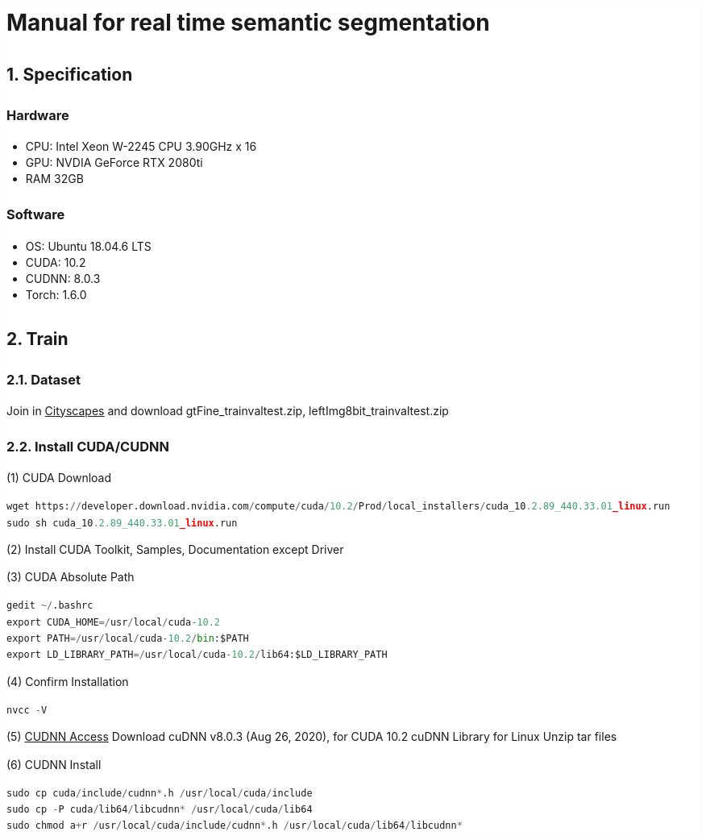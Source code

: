 # Manual for real time semantic segmentation


##  **1. Specification**
### **Hardware**
* CPU: Intel Xeon W-2245 CPU 3.90GHz x 16
* GPU: NVDIA GeForce RTX 2080ti
* RAM 32GB

### **Software**
* OS: Ubuntu 18.04.6 LTS
* CUDA: 10.2
* CUDNN: 8.0.3
* Torch: 1.6.0

## **2. Train**

### **2.1. Dataset**  
Join in [Cityscapes](https://www.cityscapes-dataset.com/) and download gtFine_trainvaltest.zip, leftImg8bit_trainvaltest.zip

### **2.2. Install CUDA/CUDNN**
(1) CUDA Download
```python
wget https://developer.download.nvidia.com/compute/cuda/10.2/Prod/local_installers/cuda_10.2.89_440.33.01_linux.run
sudo sh cuda_10.2.89_440.33.01_linux.run
```
(2) Install CUDA Toolkit, Samples, Documentation except Driver

(3) CUDA Absolute Path
```python
gedit ~/.bashrc
export CUDA_HOME=/usr/local/cuda-10.2
export PATH=/usr/local/cuda-10.2/bin:$PATH
export LD_LIBRARY_PATH=/usr/local/cuda-10.2/lib64:$LD_LIBRARY_PATH
```

(4) Confirm Installation
```python
nvcc -V
```

(5) [CUDNN Access](https://developer.nvidia.com/rdp/cudnn-archive)
Download cuDNN v8.0.3 (Aug 26, 2020), for CUDA 10.2 cuDNN Library for Linux
Unzip tar files

(6) CUDNN Install
```python
sudo cp cuda/include/cudnn*.h /usr/local/cuda/include
sudo cp -P cuda/lib64/libcudnn* /usr/local/cuda/lib64
sudo chmod a+r /usr/local/cuda/include/cudnn*.h /usr/local/cuda/lib64/libcudnn*
```
